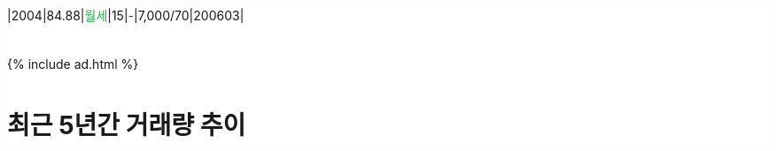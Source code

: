 |2004|84.88|<span style="color:#34a853">월세</span>|15|<span style="color:#444444">-</span>|7,000/70|200603|


<br>
{% include ad.html %}
<br>

# 최근 5년간 거래량 추이


<div style="width:100%;">
    <canvas id="deal_progress" height="200"></canvas>
</div>

<script>
new Chart(document.getElementById("deal_progress"), {
    type: 'line',
    data: {
        labels: ['201508','201509','201510','201511','201512','201601','201602','201603','201604','201605','201606','201607','201608','201609','201610','201611','201612','201701','201702','201703','201704','201705','201706','201707','201708','201709','201710','201711','201712','201801','201802','201803','201804','201805','201806','201807','201808','201809','201810','201811','201812','201901','201902','201903','201904','201905','201906','201907','201908','201909','201910','201911','201912','202001','202002','202003','202004','202005','202006','202007','202008'],
        datasets: [{
            label: '매매',
            pointRadius: 1,
            data: [32, 44, 49, 17, 12, 16, 28, 51, 51, 38, 63, 52, 47, 53, 52, 29, 18, 22, 27, 28, 24, 59, 56, 56, 14, 27, 18, 26, 25, 49, 28, 49, 32, 28, 29, 41, 60, 45, 20, 12, 11, 13, 5, 8, 12, 7, 11, 17, 14, 11, 29, 51, 44, 45, 51, 21, 23, 19, 76, 51, 8],
            borderColor: "rgba(255, 201, 14, 1)",
            backgroundColor: "rgba(255, 201, 14, 0.5)",
            fill: false,
            lineTension: 0
        },{
            label: '전월세',
            pointRadius: 1,
            data: [34, 27, 36, 18, 16, 20, 32, 39, 54, 32, 43, 25, 36, 35, 49, 26, 32, 24, 36, 36, 26, 30, 39, 31, 29, 28, 24, 23, 20, 24, 26, 35, 29, 26, 27, 33, 31, 34, 20, 19, 10, 25, 15, 33, 22, 29, 23, 17, 29, 20, 34, 21, 23, 36, 46, 30, 22, 21, 39, 25, 12],
            borderColor: "rgba(0, 141, 185, 1)",
            backgroundColor: "rgba(0, 141, 185, 0.5)",
            fill: false,
            lineTension: 0
        }
        ]
    },
    options: {
        responsive: true,
        title: {
            display: false
        },
        tooltips: {
            mode: 'index',
            intersect: false
        },
        hover: {
            mode: 'nearest',
            intersect: true
        },
        scales: {
            xAxes: [{
                display: true,
                scaleLabel: {